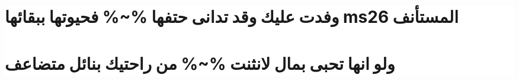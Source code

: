 # وفدت عليك وقد تدانى حتفها %~% فحيوتها ببقائها ms26 المستأنف 
# ولو انها تحبى بمال لانثنت %~% من راحتيك بنائل متضاعف 
